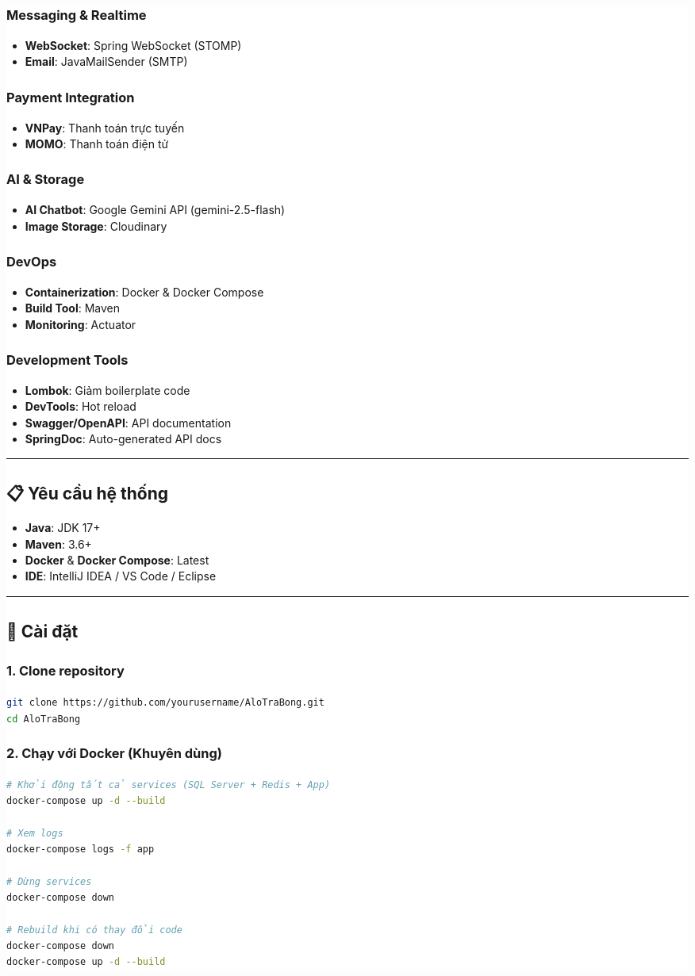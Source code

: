 ### Messaging & Realtime
- **WebSocket**: Spring WebSocket (STOMP)
- **Email**: JavaMailSender (SMTP)

### Payment Integration
- **VNPay**: Thanh toán trực tuyến
- **MOMO**: Thanh toán điện tử

### AI & Storage
- **AI Chatbot**: Google Gemini API (gemini-2.5-flash)
- **Image Storage**: Cloudinary

### DevOps
- **Containerization**: Docker & Docker Compose
- **Build Tool**: Maven
- **Monitoring**: Actuator

### Development Tools
- **Lombok**: Giảm boilerplate code
- **DevTools**: Hot reload
- **Swagger/OpenAPI**: API documentation
- **SpringDoc**: Auto-generated API docs

---

## 📋 Yêu cầu hệ thống

- **Java**: JDK 17+
- **Maven**: 3.6+
- **Docker** & **Docker Compose**: Latest
- **IDE**: IntelliJ IDEA / VS Code / Eclipse

---

## 🚀 Cài đặt

### 1. Clone repository

```bash
git clone https://github.com/yourusername/AloTraBong.git
cd AloTraBong
```

### 2. Chạy với Docker (Khuyên dùng)

```bash
# Khởi động tất cả services (SQL Server + Redis + App)
docker-compose up -d --build

# Xem logs
docker-compose logs -f app

# Dừng services
docker-compose down

# Rebuild khi có thay đổi code
docker-compose down
docker-compose up -d --build
```
